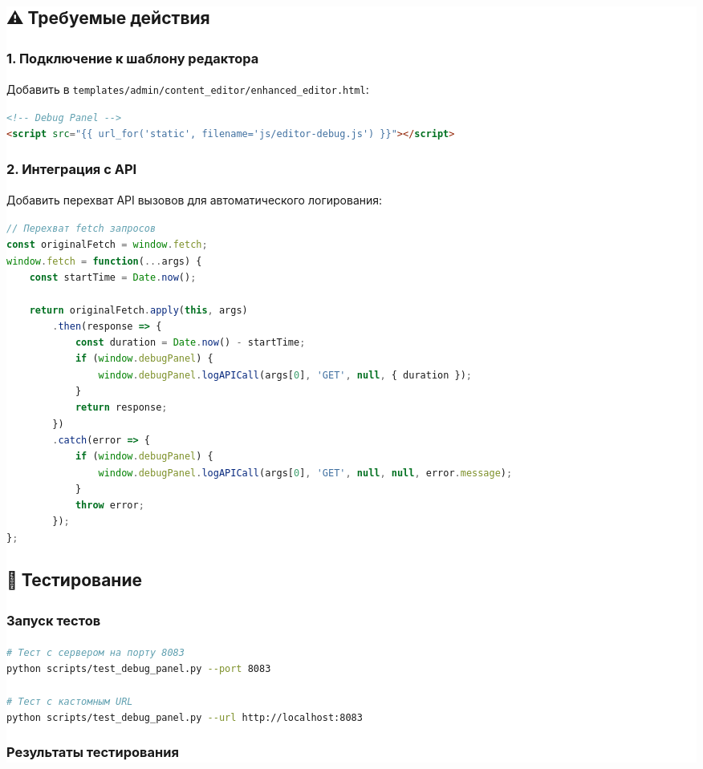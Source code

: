 ## ⚠️ Требуемые действия

### 1. Подключение к шаблону редактора

Добавить в `templates/admin/content_editor/enhanced_editor.html`:

```html
<!-- Debug Panel -->
<script src="{{ url_for('static', filename='js/editor-debug.js') }}"></script>
```

### 2. Интеграция с API

Добавить перехват API вызовов для автоматического логирования:

```javascript
// Перехват fetch запросов
const originalFetch = window.fetch;
window.fetch = function(...args) {
    const startTime = Date.now();
    
    return originalFetch.apply(this, args)
        .then(response => {
            const duration = Date.now() - startTime;
            if (window.debugPanel) {
                window.debugPanel.logAPICall(args[0], 'GET', null, { duration });
            }
            return response;
        })
        .catch(error => {
            if (window.debugPanel) {
                window.debugPanel.logAPICall(args[0], 'GET', null, null, error.message);
            }
            throw error;
        });
};
```

## 🧪 Тестирование

### Запуск тестов

```bash
# Тест с сервером на порту 8083
python scripts/test_debug_panel.py --port 8083

# Тест с кастомным URL
python scripts/test_debug_panel.py --url http://localhost:8083
```

### Результаты тестирования
